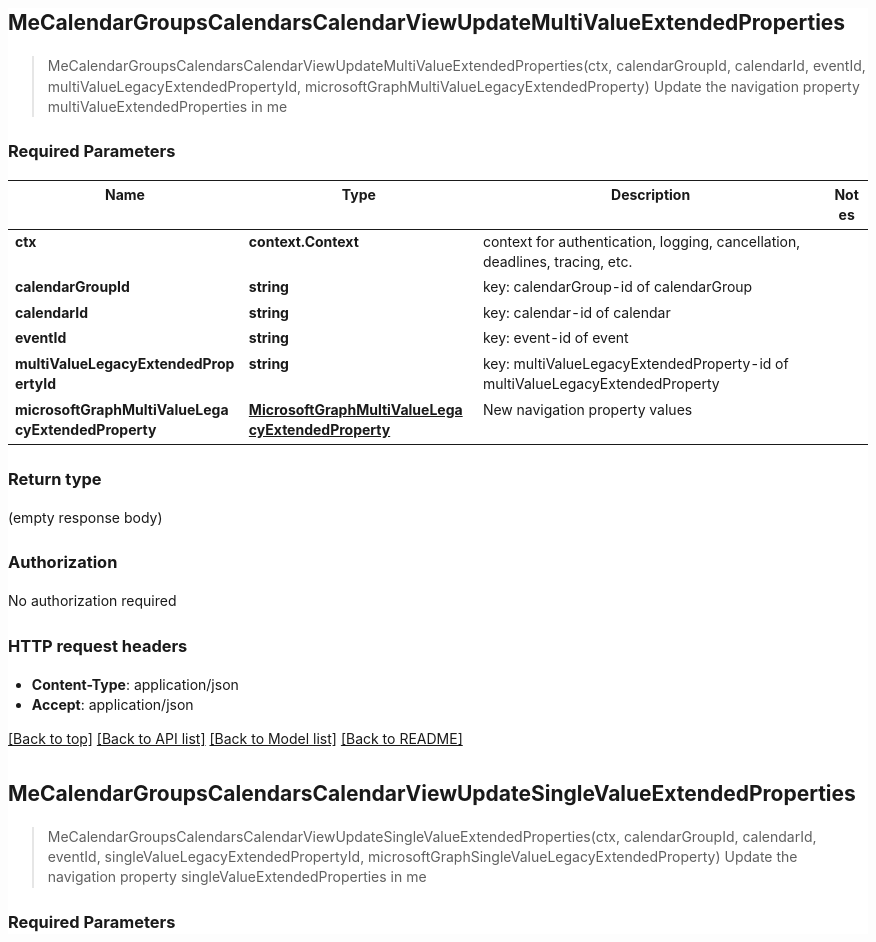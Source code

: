 
## MeCalendarGroupsCalendarsCalendarViewUpdateMultiValueExtendedProperties

> MeCalendarGroupsCalendarsCalendarViewUpdateMultiValueExtendedProperties(ctx, calendarGroupId, calendarId, eventId, multiValueLegacyExtendedPropertyId, microsoftGraphMultiValueLegacyExtendedProperty)
Update the navigation property multiValueExtendedProperties in me

### Required Parameters


Name | Type | Description  | Notes
------------- | ------------- | ------------- | -------------
**ctx** | **context.Context** | context for authentication, logging, cancellation, deadlines, tracing, etc.
**calendarGroupId** | **string**| key: calendarGroup-id of calendarGroup | 
**calendarId** | **string**| key: calendar-id of calendar | 
**eventId** | **string**| key: event-id of event | 
**multiValueLegacyExtendedPropertyId** | **string**| key: multiValueLegacyExtendedProperty-id of multiValueLegacyExtendedProperty | 
**microsoftGraphMultiValueLegacyExtendedProperty** | [**MicrosoftGraphMultiValueLegacyExtendedProperty**](MicrosoftGraphMultiValueLegacyExtendedProperty.md)| New navigation property values | 

### Return type

 (empty response body)

### Authorization

No authorization required

### HTTP request headers

- **Content-Type**: application/json
- **Accept**: application/json

[[Back to top]](#) [[Back to API list]](../README.md#documentation-for-api-endpoints)
[[Back to Model list]](../README.md#documentation-for-models)
[[Back to README]](../README.md)


## MeCalendarGroupsCalendarsCalendarViewUpdateSingleValueExtendedProperties

> MeCalendarGroupsCalendarsCalendarViewUpdateSingleValueExtendedProperties(ctx, calendarGroupId, calendarId, eventId, singleValueLegacyExtendedPropertyId, microsoftGraphSingleValueLegacyExtendedProperty)
Update the navigation property singleValueExtendedProperties in me

### Required Parameters

